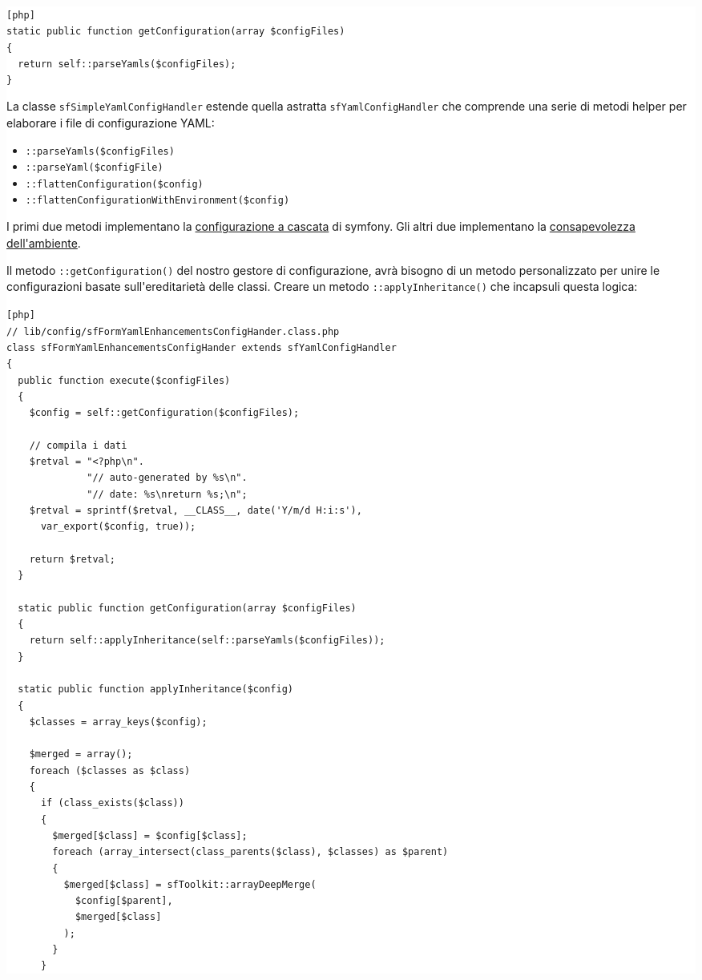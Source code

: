     [php]
    static public function getConfiguration(array $configFiles)
    {
      return self::parseYamls($configFiles);
    }

La classe `sfSimpleYamlConfigHandler` estende quella astratta
`sfYamlConfigHandler` che comprende una serie di metodi helper per elaborare i
file di configurazione YAML:

 * `::parseYamls($configFiles)`
 * `::parseYaml($configFile)`
 * `::flattenConfiguration($config)`
 * `::flattenConfigurationWithEnvironment($config)`

I primi due metodi implementano la
[configurazione a cascata](http://www.symfony-project.org/reference/1_4/it/03-Configuration-Files-Principles#chapter_03_configurazione_a_cascata) di symfony.
Gli altri due implementano la
[consapevolezza dell'ambiente](http://www.symfony-project.org/reference/1_4/it/03-Configuration-Files-Principles#chapter_03_consapevolezza_dell_ambiente).

Il metodo `::getConfiguration()` del nostro gestore di configurazione, avrà
bisogno di un metodo personalizzato per unire le configurazioni basate
sull'ereditarietà delle classi. Creare un metodo `::applyInheritance()` che
incapsuli questa logica:

    [php]
    // lib/config/sfFormYamlEnhancementsConfigHander.class.php
    class sfFormYamlEnhancementsConfigHander extends sfYamlConfigHandler
    {
      public function execute($configFiles)
      {
        $config = self::getConfiguration($configFiles);

        // compila i dati
        $retval = "<?php\n".
                  "// auto-generated by %s\n".
                  "// date: %s\nreturn %s;\n";
        $retval = sprintf($retval, __CLASS__, date('Y/m/d H:i:s'),
          var_export($config, true));

        return $retval;
      }

      static public function getConfiguration(array $configFiles)
      {
        return self::applyInheritance(self::parseYamls($configFiles));
      }

      static public function applyInheritance($config)
      {
        $classes = array_keys($config);

        $merged = array();
        foreach ($classes as $class)
        {
          if (class_exists($class))
          {
            $merged[$class] = $config[$class];
            foreach (array_intersect(class_parents($class), $classes) as $parent)
            {
              $merged[$class] = sfToolkit::arrayDeepMerge(
                $config[$parent],
                $merged[$class]
              );
            }
          }
